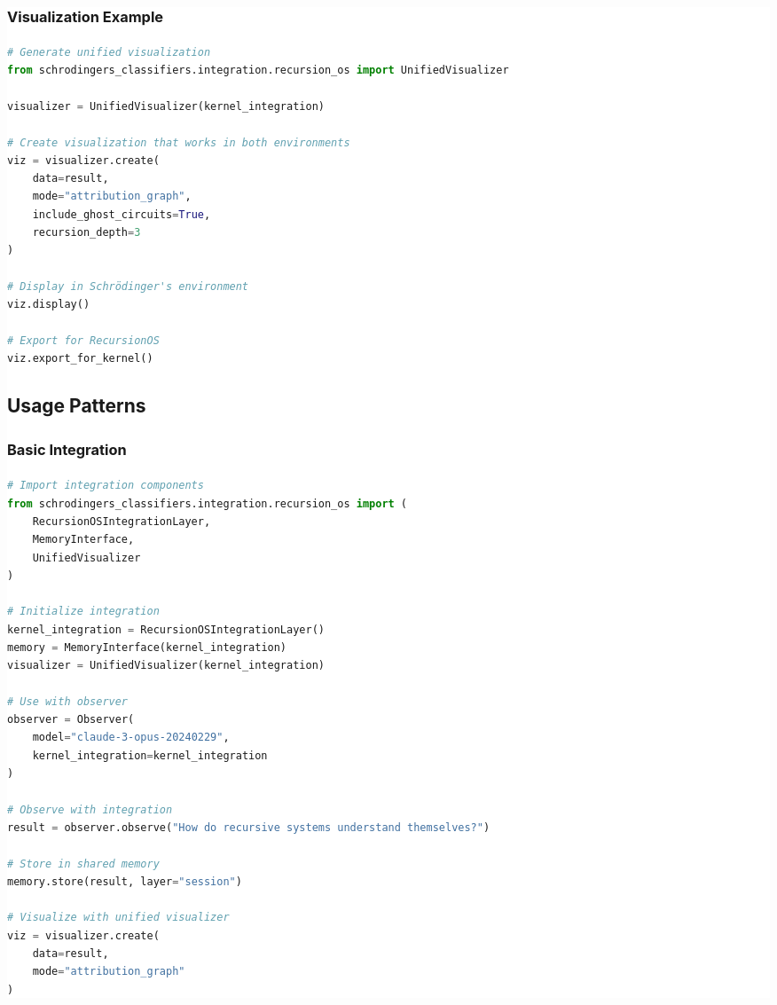 ### Visualization Example

```python
# Generate unified visualization
from schrodingers_classifiers.integration.recursion_os import UnifiedVisualizer

visualizer = UnifiedVisualizer(kernel_integration)

# Create visualization that works in both environments
viz = visualizer.create(
    data=result,
    mode="attribution_graph",
    include_ghost_circuits=True,
    recursion_depth=3
)

# Display in Schrödinger's environment
viz.display()

# Export for RecursionOS
viz.export_for_kernel()
```

## Usage Patterns

### Basic Integration

```python
# Import integration components
from schrodingers_classifiers.integration.recursion_os import (
    RecursionOSIntegrationLayer,
    MemoryInterface,
    UnifiedVisualizer
)

# Initialize integration
kernel_integration = RecursionOSIntegrationLayer()
memory = MemoryInterface(kernel_integration)
visualizer = UnifiedVisualizer(kernel_integration)

# Use with observer
observer = Observer(
    model="claude-3-opus-20240229",
    kernel_integration=kernel_integration
)

# Observe with integration
result = observer.observe("How do recursive systems understand themselves?")

# Store in shared memory
memory.store(result, layer="session")

# Visualize with unified visualizer
viz = visualizer.create(
    data=result,
    mode="attribution_graph"
)
```
